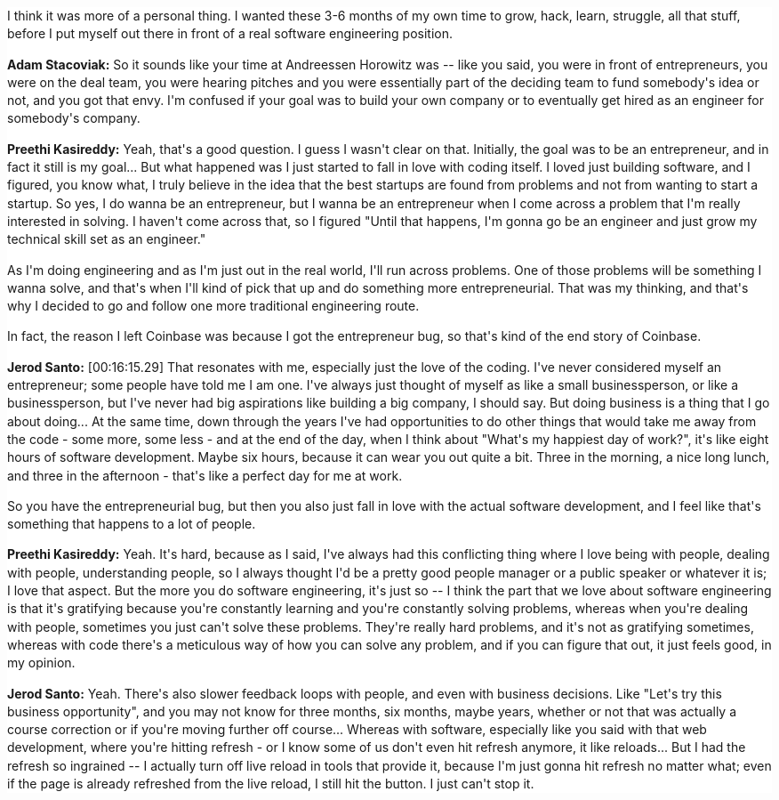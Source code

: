 I think it was more of a personal thing. I wanted these 3-6 months of my own time to grow, hack, learn, struggle, all that stuff, before I put myself out there in front of a real software engineering position.

**Adam Stacoviak:** So it sounds like your time at Andreessen Horowitz was -- like you said, you were in front of entrepreneurs, you were on the deal team, you were hearing pitches and you were essentially part of the deciding team to fund somebody's idea or not, and you got that envy. I'm confused if your goal was to build your own company or to eventually get hired as an engineer for somebody's company.

**Preethi Kasireddy:** Yeah, that's a good question. I guess I wasn't clear on that. Initially, the goal was to be an entrepreneur, and in fact it still is my goal... But what happened was I just started to fall in love with coding itself. I loved just building software, and I figured, you know what, I truly believe in the idea that the best startups are found from problems and not from wanting to start a startup. So yes, I do wanna be an entrepreneur, but I wanna be an entrepreneur when I come across a problem that I'm really interested in solving. I haven't come across that, so I figured "Until that happens, I'm gonna go be an engineer and just grow my technical skill set as an engineer."

As I'm doing engineering and as I'm just out in the real world, I'll run across problems. One of those problems will be something I wanna solve, and that's when I'll kind of pick that up and do something more entrepreneurial. That was my thinking, and that's why I decided to go and follow one more traditional engineering route.

In fact, the reason I left Coinbase was because I got the entrepreneur bug, so that's kind of the end story of Coinbase.

**Jerod Santo:** \[00:16:15.29\] That resonates with me, especially just the love of the coding. I've never considered myself an entrepreneur; some people have told me I am one. I've always just thought of myself as like a small businessperson, or like a businessperson, but I've never had big aspirations like building a big company, I should say. But doing business is a thing that I go about doing... At the same time, down through the years I've had opportunities to do other things that would take me away from the code - some more, some less - and at the end of the day, when I think about "What's my happiest day of work?", it's like eight hours of software development. Maybe six hours, because it can wear you out quite a bit. Three in the morning, a nice long lunch, and three in the afternoon - that's like a perfect day for me at work.

So you have the entrepreneurial bug, but then you also just fall in love with the actual software development, and I feel like that's something that happens to a lot of people.

**Preethi Kasireddy:** Yeah. It's hard, because as I said, I've always had this conflicting thing where I love being with people, dealing with people, understanding people, so I always thought I'd be a pretty good people manager or a public speaker or whatever it is; I love that aspect. But the more you do software engineering, it's just so -- I think the part that we love about software engineering is that it's gratifying because you're constantly learning and you're constantly solving problems, whereas when you're dealing with people, sometimes you just can't solve these problems. They're really hard problems, and it's not as gratifying sometimes, whereas with code there's a meticulous way of how you can solve any problem, and if you can figure that out, it just feels good, in my opinion.

**Jerod Santo:** Yeah. There's also slower feedback loops with people, and even with business decisions. Like "Let's try this business opportunity", and you may not know for three months, six months, maybe years, whether or not that was actually a course correction or if you're moving further off course... Whereas with software, especially like you said with that web development, where you're hitting refresh - or I know some of us don't even hit refresh anymore, it like reloads... But I had the refresh so ingrained -- I actually turn off live reload in tools that provide it, because I'm just gonna hit refresh no matter what; even if the page is already refreshed from the live reload, I still hit the button. I just can't stop it.
